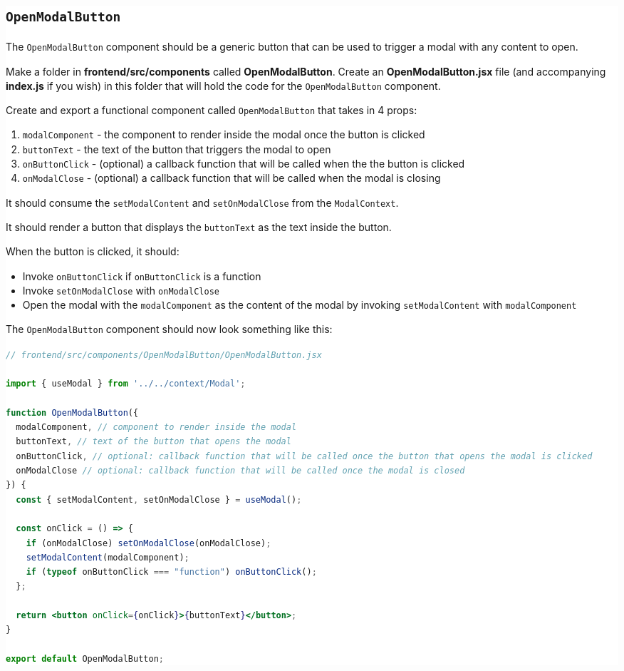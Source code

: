 ## `OpenModalButton`

The `OpenModalButton` component should be a generic button that can be used to
trigger a modal with any content to open.

Make a folder in __frontend/src/components__ called __OpenModalButton__. Create
an __OpenModalButton.jsx__ file (and accompanying __index.js__ if you wish) in
this folder that will hold the code for the `OpenModalButton` component.

Create and export a functional component called `OpenModalButton` that takes in
4 props:

1. `modalComponent` - the component to render inside the modal once the button
   is clicked
2. `buttonText` - the text of the button that triggers the modal to open
3. `onButtonClick` - (optional) a callback function that will be called when the
   the button is clicked
4. `onModalClose` - (optional) a callback function that will be called when the
   modal is closing

It should consume the `setModalContent` and `setOnModalClose` from the
`ModalContext`.

It should render a button that displays the `buttonText` as the text inside the
button.

When the button is clicked, it should:

- Invoke `onButtonClick` if `onButtonClick` is a function
- Invoke `setOnModalClose` with `onModalClose`
- Open the modal with the `modalComponent` as the content of the modal by
  invoking `setModalContent` with `modalComponent`

The `OpenModalButton` component should now look something like this:

```jsx
// frontend/src/components/OpenModalButton/OpenModalButton.jsx

import { useModal } from '../../context/Modal';

function OpenModalButton({
  modalComponent, // component to render inside the modal
  buttonText, // text of the button that opens the modal
  onButtonClick, // optional: callback function that will be called once the button that opens the modal is clicked
  onModalClose // optional: callback function that will be called once the modal is closed
}) {
  const { setModalContent, setOnModalClose } = useModal();

  const onClick = () => {
    if (onModalClose) setOnModalClose(onModalClose);
    setModalContent(modalComponent);
    if (typeof onButtonClick === "function") onButtonClick();
  };

  return <button onClick={onClick}>{buttonText}</button>;
}

export default OpenModalButton;
```
